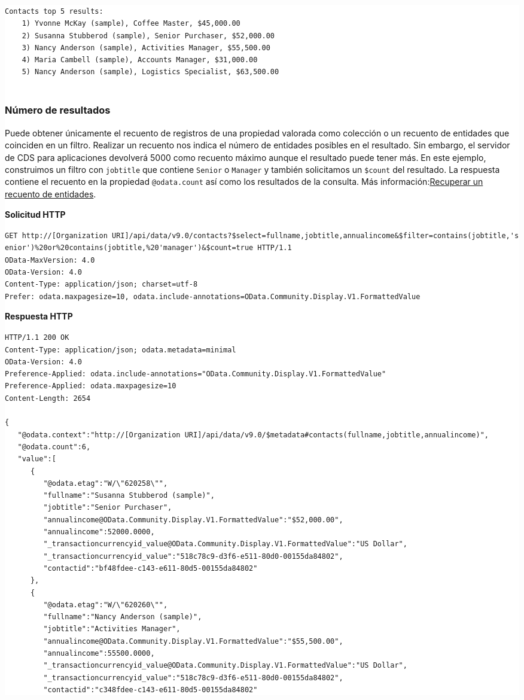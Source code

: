 ```  
Contacts top 5 results:  
    1) Yvonne McKay (sample), Coffee Master, $45,000.00  
    2) Susanna Stubberod (sample), Senior Purchaser, $52,000.00  
    3) Nancy Anderson (sample), Activities Manager, $55,500.00  
    4) Maria Cambell (sample), Accounts Manager, $31,000.00  
    5) Nancy Anderson (sample), Logistics Specialist, $63,500.00  
  
```  
  
<a name="bkmk_resultCount"></a>

### <a name="result-count"></a>Número de resultados

Puede obtener únicamente el recuento de registros de una propiedad valorada como colección o un recuento de entidades que coinciden en un filtro. Realizar un recuento nos indica el número de entidades posibles en el resultado. Sin embargo, el servidor de CDS para aplicaciones devolverá 5000 como recuento máximo aunque el resultado puede tener más. En este ejemplo, construimos un filtro con `jobtitle` que contiene `Senior` o `Manager` y también solicitamos un `$count` del resultado. La respuesta contiene el recuento en la propiedad `@odata.count` así como los resultados de la consulta. Más información:[Recuperar un recuento de entidades](query-data-web-api.md#bkmk_retrieveCount).  
  
 **Solicitud HTTP**  
  
```  
GET http://[Organization URI]/api/data/v9.0/contacts?$select=fullname,jobtitle,annualincome&$filter=contains(jobtitle,'senior')%20or%20contains(jobtitle,%20'manager')&$count=true HTTP/1.1  
OData-MaxVersion: 4.0  
OData-Version: 4.0  
Content-Type: application/json; charset=utf-8  
Prefer: odata.maxpagesize=10, odata.include-annotations=OData.Community.Display.V1.FormattedValue  
```  
  
 **Respuesta HTTP**  
  
```  
HTTP/1.1 200 OK  
Content-Type: application/json; odata.metadata=minimal  
OData-Version: 4.0  
Preference-Applied: odata.include-annotations="OData.Community.Display.V1.FormattedValue"  
Preference-Applied: odata.maxpagesize=10  
Content-Length: 2654  
  
{  
   "@odata.context":"http://[Organization URI]/api/data/v9.0/$metadata#contacts(fullname,jobtitle,annualincome)",  
   "@odata.count":6,  
   "value":[  
      {  
         "@odata.etag":"W/\"620258\"",  
         "fullname":"Susanna Stubberod (sample)",  
         "jobtitle":"Senior Purchaser",  
         "annualincome@OData.Community.Display.V1.FormattedValue":"$52,000.00",  
         "annualincome":52000.0000,  
         "_transactioncurrencyid_value@OData.Community.Display.V1.FormattedValue":"US Dollar",  
         "_transactioncurrencyid_value":"518c78c9-d3f6-e511-80d0-00155da84802",  
         "contactid":"bf48fdee-c143-e611-80d5-00155da84802"  
      },  
      {  
         "@odata.etag":"W/\"620260\"",  
         "fullname":"Nancy Anderson (sample)",  
         "jobtitle":"Activities Manager",  
         "annualincome@OData.Community.Display.V1.FormattedValue":"$55,500.00",  
         "annualincome":55500.0000,  
         "_transactioncurrencyid_value@OData.Community.Display.V1.FormattedValue":"US Dollar",  
         "_transactioncurrencyid_value":"518c78c9-d3f6-e511-80d0-00155da84802",  
         "contactid":"c348fdee-c143-e611-80d5-00155da84802"  
```